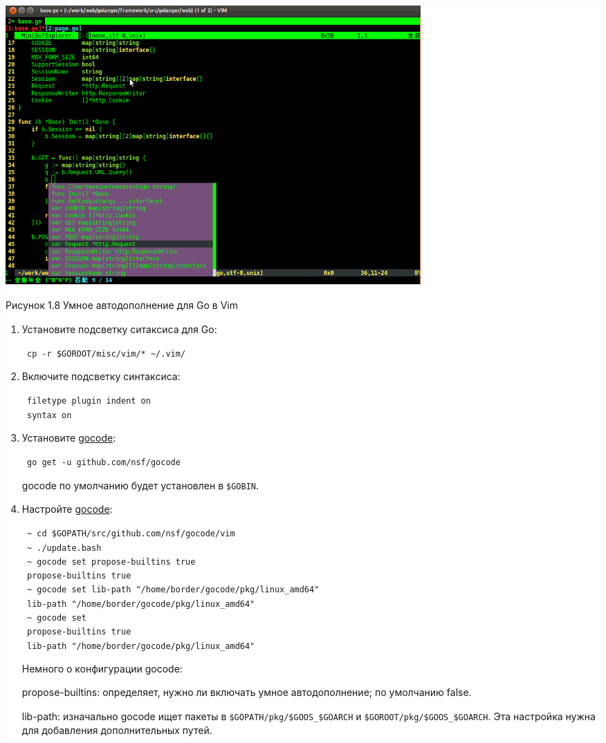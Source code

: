 ![](images/1.4.vim.png?raw=true)
	
Рисунок 1.8 Умное автодополнение для Go в Vim

1. Установите подсветку ситаксиса для Go:

		cp -r $GOROOT/misc/vim/* ~/.vim/
		
2. Включите подсветку синтаксиса:

		filetype plugin indent on
		syntax on
		
3. Установите [gocode](https://github.com/nsf/gocode/):

		go get -u github.com/nsf/gocode
		
	gocode по умолчанию будет установлен в `$GOBIN`.

4. Настройте [gocode](https://github.com/nsf/gocode/):

		~ cd $GOPATH/src/github.com/nsf/gocode/vim
		~ ./update.bash
		~ gocode set propose-builtins true
		propose-builtins true
		~ gocode set lib-path "/home/border/gocode/pkg/linux_amd64"
		lib-path "/home/border/gocode/pkg/linux_amd64"
		~ gocode set
		propose-builtins true
		lib-path "/home/border/gocode/pkg/linux_amd64"
		
	Немного о конфигурации gocode:
	
	propose-builtins: определяет, нужно ли включать умное автодополнение; по умолчанию false.

	lib-path: изначально gocode ищет пакеты в `$GOPATH/pkg/$GOOS_$GOARCH` и `$GOROOT/pkg/$GOOS_$GOARCH`. Эта настройка нужна для добавления дополнительных путей.
